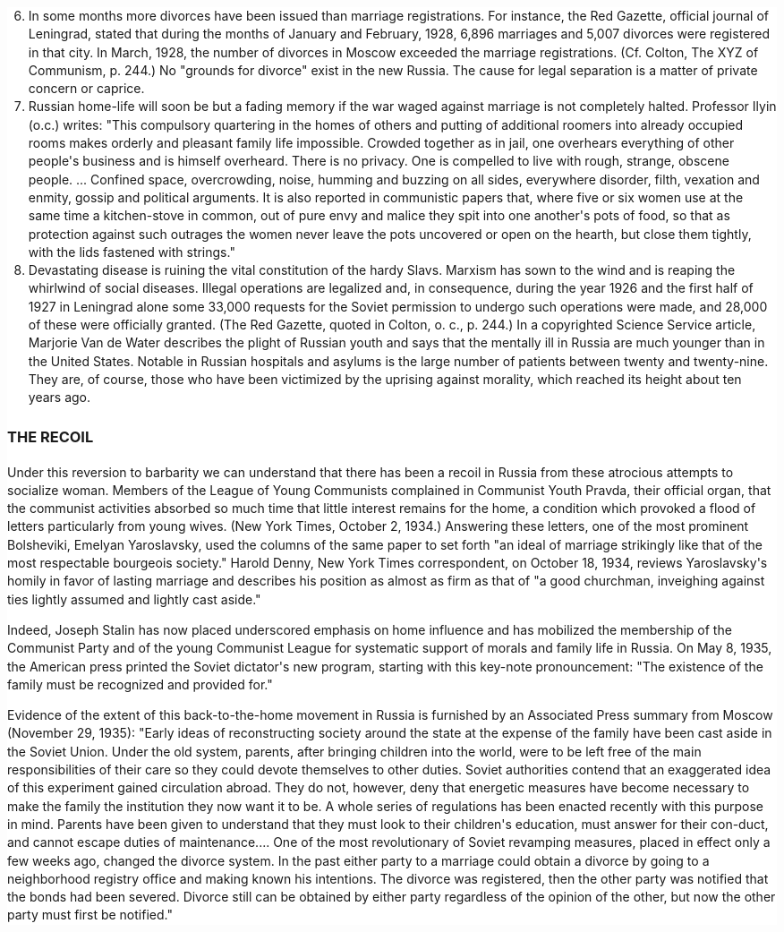 6. In some months more divorces have been issued than marriage registrations. For instance, the Red Gazette, official journal of Leningrad, stated that during the months of January and February, 1928, 6,896 marriages and 5,007 divorces were registered in that city. In March, 1928, the number of divorces in Moscow exceeded the marriage registrations. (Cf. Colton, The XYZ of Communism, p. 244.) No "grounds for divorce" exist in the new Russia. The cause for legal separation is a matter of private concern or caprice.
7. Russian home-life will soon be but a fading memory if the war waged against marriage is not completely halted. Professor Ilyin (o.c.) writes: "This compulsory quartering in the homes of others and putting of additional roomers into already occupied rooms makes orderly and pleasant family life impossible. Crowded together as in jail, one overhears everything of other people's business and is himself overheard. There is no privacy. One is compelled to live with rough, strange, obscene people. ... Confined space, overcrowding, noise, humming and buzzing on all sides, everywhere disorder, filth, vexation and enmity, gossip and political arguments. It is also reported in communistic papers that, where five or six women use at the same time a kitchen-stove in common, out of pure envy and malice they spit into one another's pots of food, so that as protection against such outrages the women never leave the pots uncovered or open on the hearth, but close them tightly, with the lids fastened with strings."
8. Devastating disease is ruining the vital constitution of the hardy Slavs. Marxism has sown to the wind and is reaping the whirlwind of social diseases. Illegal operations are legalized and, in consequence, during the year 1926 and the first half of 1927 in Leningrad alone some 33,000 requests for the Soviet permission to undergo such operations were made, and 28,000 of these were officially granted. (The Red Gazette, quoted in Colton, o. c., p. 244.) In a copyrighted Science Service article, Marjorie Van de Water describes the plight of Russian youth and says that the mentally ill in Russia are much younger than in the United States. Notable in Russian hospitals and asylums is the large number of patients between twenty and twenty-nine. They are, of course, those who have been victimized by the uprising against morality, which reached its height about ten years ago.

### THE RECOIL

Under this reversion to barbarity we can understand that there has been a recoil in Russia from these atrocious attempts to socialize woman. Members of the League of Young Communists complained in Communist Youth Pravda, their official organ, that the communist activities absorbed so much time that little interest remains for the home, a condition which provoked a flood of letters particularly from young wives. (New York Times, October 2, 1934.) Answering these letters, one of the most prominent Bolsheviki, Emelyan Yaroslavsky, used the columns of the same paper to set forth "an ideal of marriage strikingly like that of the most respectable bourgeois society." Harold Denny, New York Times correspondent, on October 18, 1934, reviews Yaroslavsky's homily in favor of lasting marriage and describes his position as almost as firm as that of "a good churchman, inveighing against ties lightly assumed and lightly cast aside."

Indeed, Joseph Stalin has now placed underscored emphasis on home influence and has mobilized the membership of the Communist Party and of the young Communist League for systematic support of morals and family life in Russia. On May 8, 1935, the American press printed the Soviet dictator's new program, starting with this key-note pronouncement: "The existence of the family must be recognized and provided for."

Evidence of the extent of this back-to-the-home movement in Russia is furnished by an Associated Press summary from Moscow (November 29, 1935): "Early ideas of reconstructing society around the state at the expense of the family have been cast aside in the Soviet Union. Under the old system, parents, after bringing children into the world, were to be left free of the main responsibilities of their care so they could devote themselves to other duties. Soviet authorities contend that an exaggerated idea of this experiment gained circulation abroad. They do not, however, deny that energetic measures have become necessary to make the family the institution they now want it to be. A whole series of regulations has been enacted recently with this purpose in mind. Parents have been given to understand that they must look to their children's education, must answer for their con-duct, and cannot escape duties of maintenance.... One of the most revolutionary of Soviet revamping measures, placed in effect only a few weeks ago, changed the divorce system. In the past either party to a marriage could obtain a divorce by going to a neighborhood registry office and making known his intentions. The divorce was registered, then the other party was notified that the bonds had been severed. Divorce still can be obtained by either party regardless of the opinion of the other, but now the other party must first be notified."

